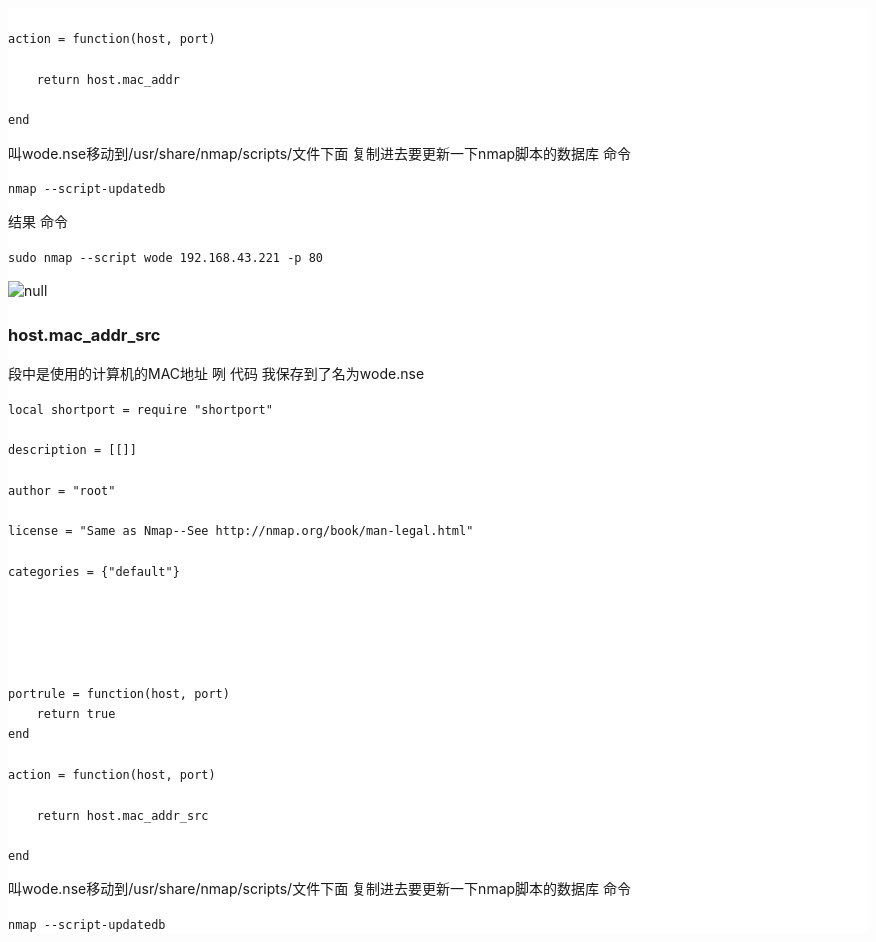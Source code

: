 ```

action = function(host, port)

    return host.mac_addr

end
```  
  
叫wode.nse移动到/usr/share/nmap/scripts/文件下面 复制进去要更新一下nmap脚本的数据库 命令  
```
nmap --script-updatedb
```  
  
结果 命令  
```
sudo nmap --script wode 192.168.43.221 -p 80
```  
  
![](https://mmbiz.qpic.cn/mmbiz_png/b76VA5DEYFBgHEHvll1ia3R0N4Zc1nuI0Z02a05xCGkq1kJZ9u6us6z1kQbxjf8cHnVxqGGx4N33JiaAlvBmf2GA/640?wx_fmt=png&from=appmsg "null")  
### host.mac_addr_src  
  
段中是使用的计算机的MAC地址 咧 代码 我保存到了名为wode.nse  
```
local shortport = require "shortport"

description = [[]]

author = "root"

license = "Same as Nmap--See http://nmap.org/book/man-legal.html"

categories = {"default"}





portrule = function(host, port)
    return true
end

action = function(host, port)

    return host.mac_addr_src

end
```  
  
叫wode.nse移动到/usr/share/nmap/scripts/文件下面 复制进去要更新一下nmap脚本的数据库 命令  
```
nmap --script-updatedb
```  
  